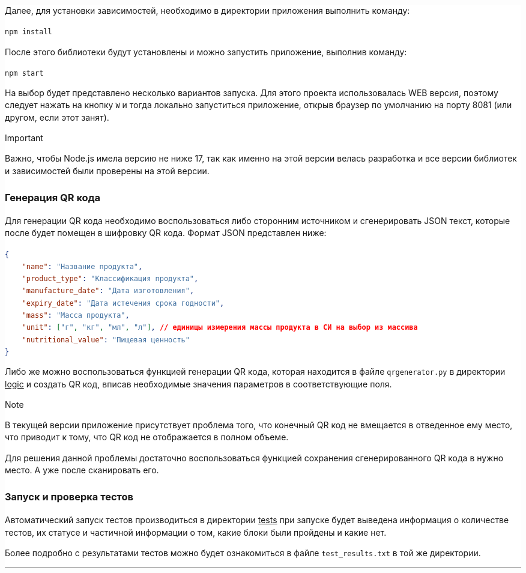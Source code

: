 Далее, для установки зависимостей, необходимо в директории приложения выполнить команду:

```bash
npm install
```

После этого библиотеки будут установлены и можно запустить приложение, выполнив команду:

```bash
npm start
```

На выбор будет представлено несколько вариантов запуска. Для этого проекта использовалась WEB версия, поэтому следует нажать на кнопку `W` и тогда локально запуститься приложение, открыв браузер по умолчанию на порту 8081 (или другом, если этот занят).

> [!IMPORTANT]
> Важно, чтобы Node.js имела версию не ниже 17,
> так как именно на этой версии велась разработка и все версии библиотек и зависимостей были проверены на этой версии.

### Генерация QR кода

Для генерации QR кода необходимо воспользоваться либо сторонним источником и сгенерировать JSON текст, которые после будет помещен в шифровку QR кода. Формат JSON представлен ниже:

```json
{
	"name": "Название продукта",
	"product_type": "Классификация продукта",
	"manufacture_date": "Дата изготовления",
	"expiry_date": "Дата истечения срока годности",
	"mass": "Масса продукта",
	"unit": ["г", "кг", "мл", "л"], // единицы измерения массы продукта в СИ на выбор из массива
	"nutritional_value": "Пищевая ценность"
}
```

Либо же можно воспользоваться функцией генерации QR кода, которая находится в файле `qrgenerator.py` в директории [logic](./logic/) и создать QR код, вписав необходимые значения параметров в соответствующие поля.

> [!NOTE]
> В текущей версии приложение присутствует проблема того, что конечный QR код не вмещается в отведенное ему место, что приводит к тому, что QR код не отображается в полном объеме.
>
> Для решения данной проблемы достаточно воспользоваться функцией сохранения сгенерированного QR кода в нужно место.
> А уже после сканировать его.

### Запуск и проверка тестов

Автоматический запуск тестов производиться в директории [tests](./tests/) при запуске будет выведена информация о количестве тестов, их статусе и частичной информации о том, какие блоки были пройдены и какие нет.

Более подробно с результатами тестов можно будет ознакомиться в файле `test_results.txt` в той же директории.

---